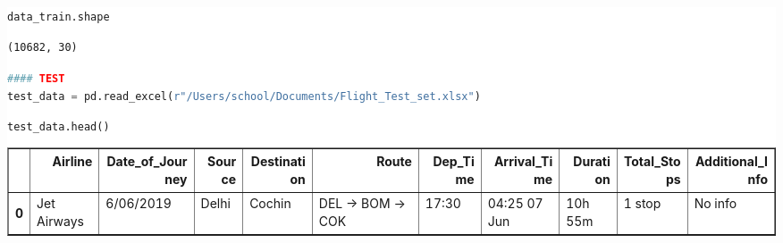 


```python
data_train.shape
```




    (10682, 30)




```python
#### TEST
test_data = pd.read_excel(r"/Users/school/Documents/Flight_Test_set.xlsx")
```


```python
test_data.head()
```




<div>
<style scoped>
    .dataframe tbody tr th:only-of-type {
        vertical-align: middle;
    }

    .dataframe tbody tr th {
        vertical-align: top;
    }

    .dataframe thead th {
        text-align: right;
    }
</style>
<table border="1" class="dataframe">
  <thead>
    <tr style="text-align: right;">
      <th></th>
      <th>Airline</th>
      <th>Date_of_Journey</th>
      <th>Source</th>
      <th>Destination</th>
      <th>Route</th>
      <th>Dep_Time</th>
      <th>Arrival_Time</th>
      <th>Duration</th>
      <th>Total_Stops</th>
      <th>Additional_Info</th>
    </tr>
  </thead>
  <tbody>
    <tr>
      <th>0</th>
      <td>Jet Airways</td>
      <td>6/06/2019</td>
      <td>Delhi</td>
      <td>Cochin</td>
      <td>DEL → BOM → COK</td>
      <td>17:30</td>
      <td>04:25 07 Jun</td>
      <td>10h 55m</td>
      <td>1 stop</td>
      <td>No info</td>
    </tr>
    <tr>